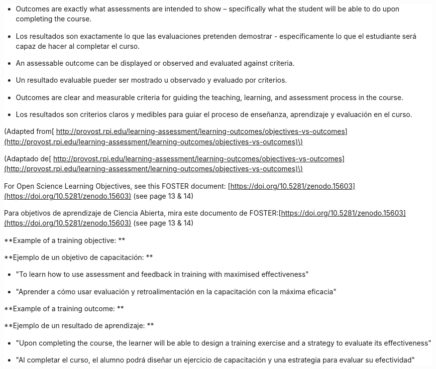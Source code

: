 * Outcomes are exactly what assessments are intended to show – specifically what the student will be able to do upon completing the course.

* Los resultados son exactamente lo que las evaluaciones pretenden demostrar - específicamente lo que el estudiante será capaz de hacer al completar el curso.

* An assessable outcome can be displayed or observed and evaluated against criteria.

* Un resultado evaluable pueder ser mostrado u observado y evaluado por criterios.

* Outcomes are clear and measurable criteria for guiding the teaching, learning, and assessment process in the course.

* Los resultados son criterios claros y medibles para guiar el proceso de enseñanza, aprendizaje y evaluación en el curso.

\(Adapted from[ http://provost.rpi.edu/learning-assessment/learning-outcomes/objectives-vs-outcomes](http://provost.rpi.edu/learning-assessment/learning-outcomes/objectives-vs-outcomes)\)

\(Adaptado de[ http://provost.rpi.edu/learning-assessment/learning-outcomes/objectives-vs-outcomes](http://provost.rpi.edu/learning-assessment/learning-outcomes/objectives-vs-outcomes)\)

For Open Science Learning Objectives, see this FOSTER document: [https://doi.org/10.5281/zenodo.15603](https://doi.org/10.5281/zenodo.15603) \(see page 13 & 14\)

Para objetivos de aprendizaje de Ciencia Abierta, mira este documento de FOSTER:[https://doi.org/10.5281/zenodo.15603](https://doi.org/10.5281/zenodo.15603) \(see page 13 & 14\)

**Example of a training objective: **

**Ejemplo de un objetivo de capacitación: **

* "To learn how to use assessment and feedback in training with maximised effectiveness"

* "Aprender a cómo usar evaluación y retroalimentación en la capacitación con la máxima eficacia"

**Example of a training outcome: **

**Ejemplo de un resultado de aprendizaje: **

* "Upon completing the course, the learner will be able to design a training exercise and a strategy to evaluate its effectiveness"

* "Al completar el curso, el alumno podrá diseñar un ejercicio de capacitación y una estrategia para evaluar su efectividad"
